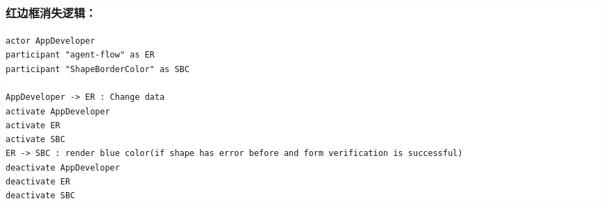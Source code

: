 ### 红边框消失逻辑：

```plantuml
actor AppDeveloper
participant "agent-flow" as ER
participant "ShapeBorderColor" as SBC

AppDeveloper -> ER : Change data
activate AppDeveloper
activate ER
activate SBC
ER -> SBC : render blue color(if shape has error before and form verification is successful)
deactivate AppDeveloper
deactivate ER
deactivate SBC
```
